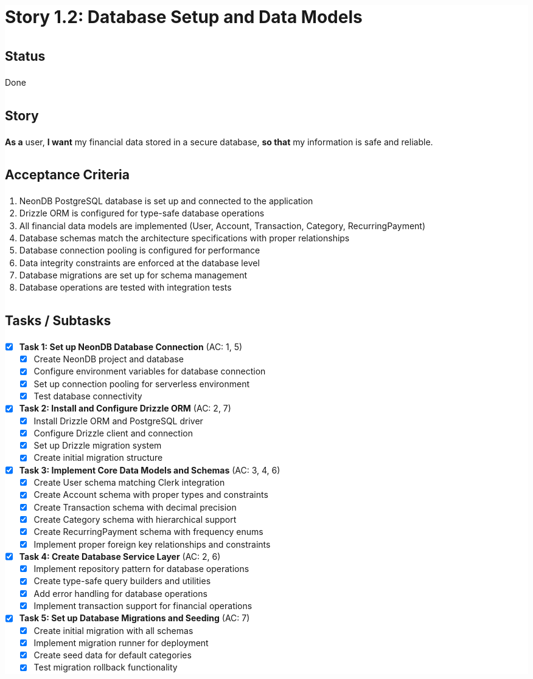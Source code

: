 # Story 1.2: Database Setup and Data Models

## Status
Done

## Story
**As a** user,
**I want** my financial data stored in a secure database,
**so that** my information is safe and reliable.

## Acceptance Criteria
1. NeonDB PostgreSQL database is set up and connected to the application
2. Drizzle ORM is configured for type-safe database operations
3. All financial data models are implemented (User, Account, Transaction, Category, RecurringPayment)
4. Database schemas match the architecture specifications with proper relationships
5. Database connection pooling is configured for performance
6. Data integrity constraints are enforced at the database level
7. Database migrations are set up for schema management
8. Database operations are tested with integration tests

## Tasks / Subtasks
- [x] **Task 1: Set up NeonDB Database Connection** (AC: 1, 5)
  - [x] Create NeonDB project and database
  - [x] Configure environment variables for database connection
  - [x] Set up connection pooling for serverless environment
  - [x] Test database connectivity

- [x] **Task 2: Install and Configure Drizzle ORM** (AC: 2, 7)
  - [x] Install Drizzle ORM and PostgreSQL driver
  - [x] Configure Drizzle client and connection
  - [x] Set up Drizzle migration system
  - [x] Create initial migration structure

- [x] **Task 3: Implement Core Data Models and Schemas** (AC: 3, 4, 6)
  - [x] Create User schema matching Clerk integration
  - [x] Create Account schema with proper types and constraints
  - [x] Create Transaction schema with decimal precision
  - [x] Create Category schema with hierarchical support
  - [x] Create RecurringPayment schema with frequency enums
  - [x] Implement proper foreign key relationships and constraints

- [x] **Task 4: Create Database Service Layer** (AC: 2, 6)
  - [x] Implement repository pattern for database operations
  - [x] Create type-safe query builders and utilities
  - [x] Add error handling for database operations
  - [x] Implement transaction support for financial operations

- [x] **Task 5: Set up Database Migrations and Seeding** (AC: 7)
  - [x] Create initial migration with all schemas
  - [x] Implement migration runner for deployment
  - [x] Create seed data for default categories
  - [x] Test migration rollback functionality
